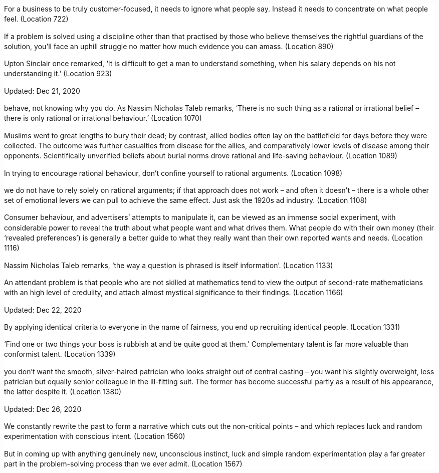 For a business to be truly customer-focused, it needs to ignore what people say. Instead it needs to concentrate on what people feel. (Location 722)

If a problem is solved using a discipline other than that practised by those who believe themselves the rightful guardians of the solution, you’ll face an uphill struggle no matter how much evidence you can amass. (Location 890)

Upton Sinclair once remarked, ‘It is difficult to get a man to understand something, when his salary depends on his not understanding it.’ (Location 923)

Updated: Dec 21, 2020

behave, not knowing why you do. As Nassim Nicholas Taleb remarks, ‘There is no such thing as a rational or irrational belief – there is only rational or irrational behaviour.’ (Location 1070)

Muslims went to great lengths to bury their dead; by contrast, allied bodies often lay on the battlefield for days before they were collected. The outcome was further casualties from disease for the allies, and comparatively lower levels of disease among their opponents. Scientifically unverified beliefs about burial norms drove rational and life-saving behaviour. (Location 1089)

In trying to encourage rational behaviour, don’t confine yourself to rational arguments. (Location 1098)

we do not have to rely solely on rational arguments; if that approach does not work – and often it doesn’t – there is a whole other set of emotional levers we can pull to achieve the same effect. Just ask the 1920s ad industry. (Location 1108)

Consumer behaviour, and advertisers’ attempts to manipulate it, can be viewed as an immense social experiment, with considerable power to reveal the truth about what people want and what drives them. What people do with their own money (their ‘revealed preferences’) is generally a better guide to what they really want than their own reported wants and needs. (Location 1116)

Nassim Nicholas Taleb remarks, ‘the way a question is phrased is itself information’. (Location 1133)

An attendant problem is that people who are not skilled at mathematics tend to view the output of second-rate mathematicians with an high level of credulity, and attach almost mystical significance to their findings. (Location 1166)

Updated: Dec 22, 2020

By applying identical criteria to everyone in the name of fairness, you end up recruiting identical people. (Location 1331)

‘Find one or two things your boss is rubbish at and be quite good at them.’ Complementary talent is far more valuable than conformist talent. (Location 1339)

you don’t want the smooth, silver-haired patrician who looks straight out of central casting – you want his slightly overweight, less patrician but equally senior colleague in the ill-fitting suit. The former has become successful partly as a result of his appearance, the latter despite it. (Location 1380)

Updated: Dec 26, 2020

We constantly rewrite the past to form a narrative which cuts out the non-critical points – and which replaces luck and random experimentation with conscious intent. (Location 1560)

But in coming up with anything genuinely new, unconscious instinct, luck and simple random experimentation play a far greater part in the problem-solving process than we ever admit. (Location 1567)
